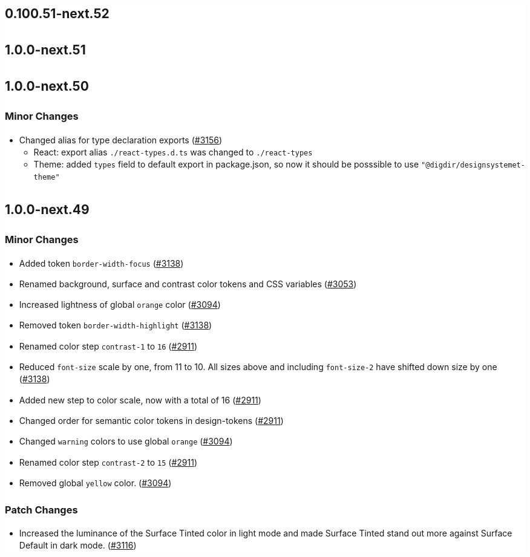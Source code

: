 ## 0.100.51-next.52

## 1.0.0-next.51

## 1.0.0-next.50

### Minor Changes

- Changed alias for type declaration exports ([#3156](https://github.com/digdir/designsystemet/pull/3156))
  - React: export alias `./react-types.d.ts` was changed to `./react-types`
  - Theme: added `types` field to default export in package.json, so now it should be posssible to use `"@digdir/designsystemet-theme"`

## 1.0.0-next.49

### Minor Changes

- Added token `border-width-focus` ([#3138](https://github.com/digdir/designsystemet/pull/3138))

- Renamed background, surface and contrast color tokens and CSS variables ([#3053](https://github.com/digdir/designsystemet/pull/3053))

- Increased lightness of global `orange` color ([#3094](https://github.com/digdir/designsystemet/pull/3094))

- Removed token `border-width-highlight` ([#3138](https://github.com/digdir/designsystemet/pull/3138))

- Renamed color step `contrast-1` to `16` ([#2911](https://github.com/digdir/designsystemet/pull/2911))

- Reduced `font-size` scale by one, from 11 to 10. All sizes above and including `font-size-2` have shifted down size by one ([#3138](https://github.com/digdir/designsystemet/pull/3138))

- Added new step to color scale, now with a total of 16 ([#2911](https://github.com/digdir/designsystemet/pull/2911))

- Changed order for semantic color tokens in design-tokens ([#2911](https://github.com/digdir/designsystemet/pull/2911))

- Changed `warning` colors to use global `orange` ([#3094](https://github.com/digdir/designsystemet/pull/3094))

- Renamed color step `contrast-2` to `15` ([#2911](https://github.com/digdir/designsystemet/pull/2911))

- Removed global `yellow` color. ([#3094](https://github.com/digdir/designsystemet/pull/3094))

### Patch Changes

- Increased the luminance of the Surface Tinted color in light mode and made Surface Tinted stand out more against Surface Default in dark mode. ([#3116](https://github.com/digdir/designsystemet/pull/3116))
